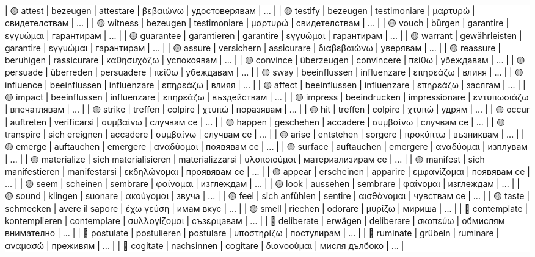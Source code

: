 | 🟡 attest | bezeugen | attestare | βεβαιώνω | удостоверявам | ... |
| 🟡 testify | bezeugen | testimoniare | μαρτυρώ | свидетелствам | ... |
| 🟡 witness | bezeugen | testimoniare | μαρτυρώ | свидетелствам | ... |
| 🟡 vouch | bürgen | garantire | εγγυώμαι | гарантирам | ... |
| 🟡 guarantee | garantieren | garantire | εγγυώμαι | гарантирам | ... |
| 🟡 warrant | gewährleisten | garantire | εγγυώμαι | гарантирам | ... |
| 🟡 assure | versichern | assicurare | διαβεβαιώνω | уверявам | ... |
| 🟡 reassure | beruhigen | rassicurare | καθησυχάζω | успокоявам | ... |
| 🟡 convince | überzeugen | convincere | πείθω | убеждавам | ... |
| 🟡 persuade | überreden | persuadere | πείθω | убеждавам | ... |
| 🟡 sway | beeinflussen | influenzare | επηρεάζω | влияя | ... |
| 🟡 influence | beeinflussen | influenzare | επηρεάζω | влияя | ... |
| 🟡 affect | beeinflussen | influenzare | επηρεάζω | засягам | ... |
| 🟡 impact | beeinflussen | influenzare | επηρεάζω | въздействам | ... |
| 🟡 impress | beeindrucken | impressionare | εντυπωσιάζω | впечатлявам | ... |
| 🟡 strike | treffen | colpire | χτυπώ | поразявам | ... |
| 🟡 hit | treffen | colpire | χτυπώ | удрям | ... |
| 🟡 occur | auftreten | verificarsi | συμβαίνω | случвам се | ... |
| 🟡 happen | geschehen | accadere | συμβαίνω | случвам се | ... |
| 🟡 transpire | sich ereignen | accadere | συμβαίνω | случвам се | ... |
| 🟡 arise | entstehen | sorgere | προκύπτω | възниквам | ... |
| 🟡 emerge | auftauchen | emergere | αναδύομαι | появявам се | ... |
| 🟡 surface | auftauchen | emergere | αναδύομαι | изплувам | ... |
| 🟡 materialize | sich materialisieren | materializzarsi | υλοποιούμαι | материализирам се | ... |
| 🟡 manifest | sich manifestieren | manifestarsi | εκδηλώνομαι | проявявам се | ... |
| 🟡 appear | erscheinen | apparire | εμφανίζομαι | появявам се | ... |
| 🟡 seem | scheinen | sembrare | φαίνομαι | изглеждам | ... |
| 🟡 look | aussehen | sembrare | φαίνομαι | изглеждам | ... |
| 🟡 sound | klingen | suonare | ακούγομαι | звуча | ... |
| 🟡 feel | sich anfühlen | sentire | αισθάνομαι | чувствам се | ... |
| 🟡 taste | schmecken | avere il sapore | έχω γεύση | имам вкус | ... |
| 🟡 smell | riechen | odorare | μυρίζω | мириша | ... |
| 🔴 contemplate | kontemplieren | contemplare | συλλογίζομαι | съзερцавам | ... |
| 🔴 deliberate | erwägen | deliberare | σκοπεύω | обмислям внимателно | ... |
| 🔴 postulate | postulieren | postulare | υποστηρίζω | постулирам | ... |
| 🔴 ruminate | grübeln | ruminare | αναμασώ | преживям | ... |
| 🔴 cogitate | nachsinnen | cogitare | διανοούμαι | мисля дълбоко | ... |